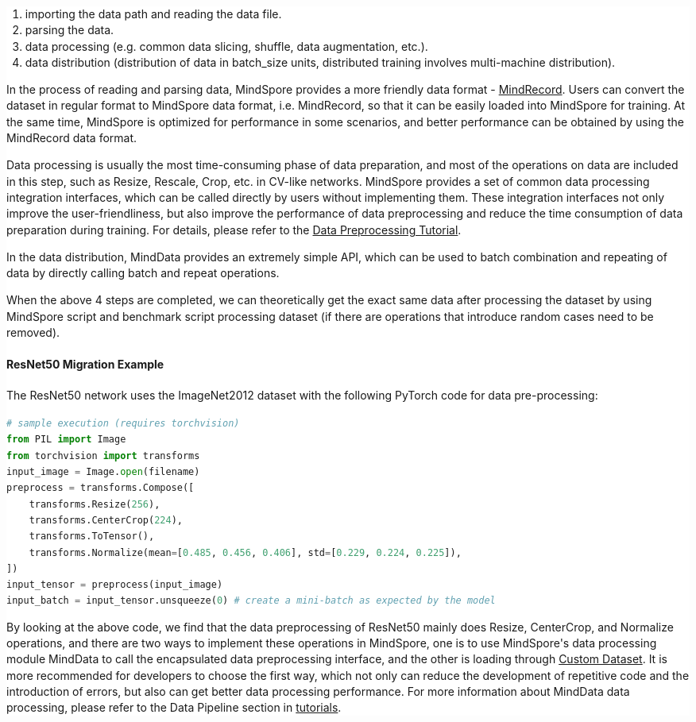 1. importing the data path and reading the data file.
2. parsing the data.
3. data processing (e.g. common data slicing, shuffle, data augmentation, etc.).
4. data distribution (distribution of data in batch_size units, distributed training involves multi-machine distribution).

In the process of reading and parsing data, MindSpore provides a more friendly data format - [MindRecord](https://www.mindspore.cn/tutorials/en/r1.7/advanced/dataset/record.html). Users can convert the dataset in regular format to MindSpore data format, i.e. MindRecord, so that it can be easily loaded into MindSpore for training. At the same time, MindSpore is optimized for performance in some scenarios, and better performance can be obtained by using the MindRecord data format.

Data processing is usually the most time-consuming phase of data preparation, and most of the operations on data are included in this step, such as Resize, Rescale, Crop, etc. in CV-like networks. MindSpore provides a set of common data processing integration interfaces, which can be called directly by users without implementing them. These integration interfaces not only improve the user-friendliness, but also improve the performance of data preprocessing and reduce the time consumption of data preparation during training. For details, please refer to the [Data Preprocessing Tutorial](https://www.mindspore.cn/tutorials/experts/en/r1.7/dataset/optimize.html).

In the data distribution, MindData provides an extremely simple API, which can be used to batch combination and repeating of data by directly calling batch and repeat operations.

When the above 4 steps are completed, we can theoretically get the exact same data after processing the dataset by using MindSpore script and benchmark script processing dataset (if there are operations that introduce random cases need to be removed).

#### ResNet50 Migration Example

The ResNet50 network uses the ImageNet2012 dataset with the following PyTorch code for data pre-processing:

```python
# sample execution (requires torchvision)
from PIL import Image
from torchvision import transforms
input_image = Image.open(filename)
preprocess = transforms.Compose([
    transforms.Resize(256),
    transforms.CenterCrop(224),
    transforms.ToTensor(),
    transforms.Normalize(mean=[0.485, 0.456, 0.406], std=[0.229, 0.224, 0.225]),
])
input_tensor = preprocess(input_image)
input_batch = input_tensor.unsqueeze(0) # create a mini-batch as expected by the model
```

By looking at the above code, we find that the data preprocessing of ResNet50 mainly does Resize, CenterCrop, and Normalize operations, and there are two ways to implement these operations in MindSpore, one is to use MindSpore's data processing module MindData to call the encapsulated data preprocessing interface, and the other is loading through [Custom Dataset](https://www.mindspore.cn/tutorials/en/r1.7/advanced/dataset.html). It is more recommended for developers to choose the first way, which not only can reduce the development of repetitive code and the introduction of errors, but also can get better data processing performance. For more information about MindData data processing, please refer to the Data Pipeline section in [tutorials](https://www.mindspore.cn/tutorials/experts/en/r1.7/index.html).
